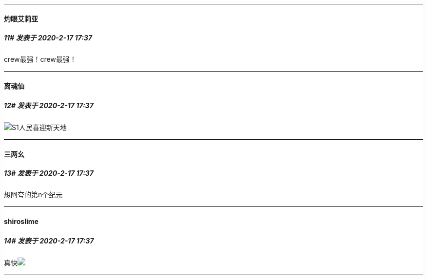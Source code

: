 





-----

####  灼眼艾莉亚  
##### 11#       发表于 2020-2-17 17:37




crew最强！crew最强！







-----

####  离魂仙  
##### 12#       发表于 2020-2-17 17:37



<img src="https://static.saraba1st.com/image/smiley/face2017/066.png" referrerpolicy="no-referrer">S1人民喜迎新天地







-----

####  三两幺  
##### 13#       发表于 2020-2-17 17:37




想阿夸的第n个纪元







-----

####  shiroslime  
##### 14#       发表于 2020-2-17 17:37




真快<img src="https://static.saraba1st.com/image/smiley/face2017/002.png" referrerpolicy="no-referrer">







-----
